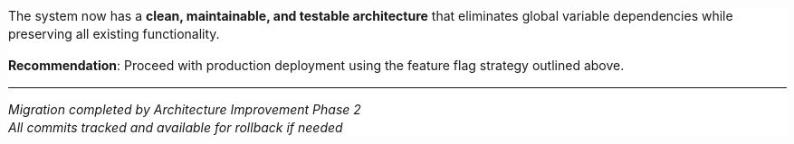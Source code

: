 The system now has a **clean, maintainable, and testable architecture** that eliminates global variable dependencies while preserving all existing functionality.

**Recommendation**: Proceed with production deployment using the feature flag strategy outlined above.

---

*Migration completed by Architecture Improvement Phase 2*  
*All commits tracked and available for rollback if needed*
